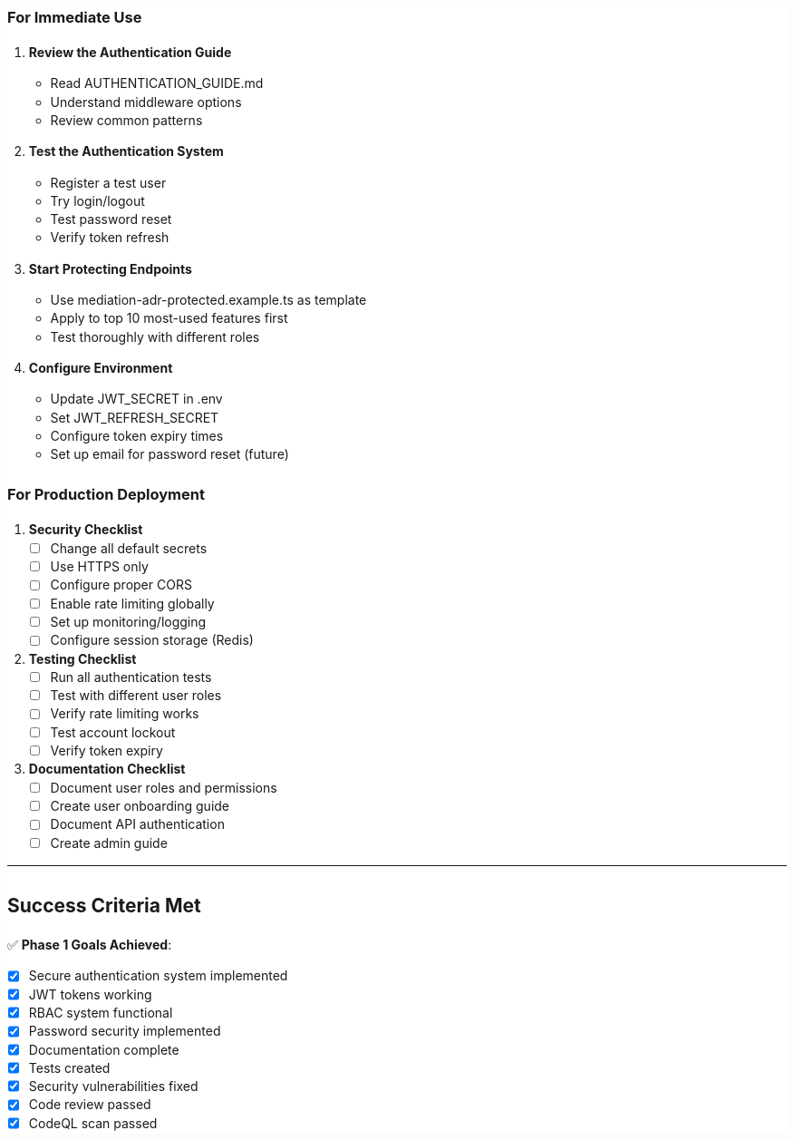 ### For Immediate Use

1. **Review the Authentication Guide**
   - Read AUTHENTICATION_GUIDE.md
   - Understand middleware options
   - Review common patterns

2. **Test the Authentication System**
   - Register a test user
   - Try login/logout
   - Test password reset
   - Verify token refresh

3. **Start Protecting Endpoints**
   - Use mediation-adr-protected.example.ts as template
   - Apply to top 10 most-used features first
   - Test thoroughly with different roles

4. **Configure Environment**
   - Update JWT_SECRET in .env
   - Set JWT_REFRESH_SECRET
   - Configure token expiry times
   - Set up email for password reset (future)

### For Production Deployment

1. **Security Checklist**
   - [ ] Change all default secrets
   - [ ] Use HTTPS only
   - [ ] Configure proper CORS
   - [ ] Enable rate limiting globally
   - [ ] Set up monitoring/logging
   - [ ] Configure session storage (Redis)

2. **Testing Checklist**
   - [ ] Run all authentication tests
   - [ ] Test with different user roles
   - [ ] Verify rate limiting works
   - [ ] Test account lockout
   - [ ] Verify token expiry

3. **Documentation Checklist**
   - [ ] Document user roles and permissions
   - [ ] Create user onboarding guide
   - [ ] Document API authentication
   - [ ] Create admin guide

---

## Success Criteria Met

✅ **Phase 1 Goals Achieved**:
- [x] Secure authentication system implemented
- [x] JWT tokens working
- [x] RBAC system functional
- [x] Password security implemented
- [x] Documentation complete
- [x] Tests created
- [x] Security vulnerabilities fixed
- [x] Code review passed
- [x] CodeQL scan passed
